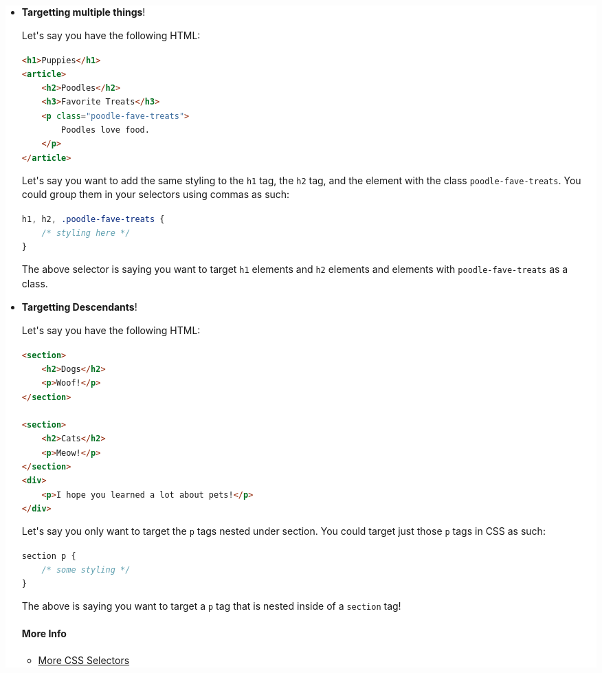 
 - **Targetting multiple things**!

    Let's say you have the following HTML:
    ```HTML
    <h1>Puppies</h1>
    <article>
        <h2>Poodles</h2>
        <h3>Favorite Treats</h3>
        <p class="poodle-fave-treats">
            Poodles love food.
        </p>
    </article>
    ```
    Let's say you want to add the same styling to the `h1` tag, the `h2` tag, and the element with the class `poodle-fave-treats`. You could group them in your selectors using commas as such:
    ```CSS
    h1, h2, .poodle-fave-treats {
        /* styling here */
    }
    ```
    The above selector is saying you want to target `h1` elements and `h2` elements and elements with `poodle-fave-treats` as a class.

- **Targetting Descendants**!

    Let's say you have the following HTML:
    ```HTML
    <section>
        <h2>Dogs</h2>
        <p>Woof!</p>
    </section>

    <section>
        <h2>Cats</h2>
        <p>Meow!</p>
    </section>
    <div>
        <p>I hope you learned a lot about pets!</p>
    </div>
    ```
    Let's say you only want to target the `p` tags nested under section. You could target just those `p` tags in CSS as such:
    ```CSS
    section p {
        /* some styling */
    }
    ```
    The above is saying you want to target a `p` tag that is nested inside of a `section` tag!



    #### More Info
    - [More CSS Selectors](https://sabe.io/classes/css/grouping-nesting-selectors)

